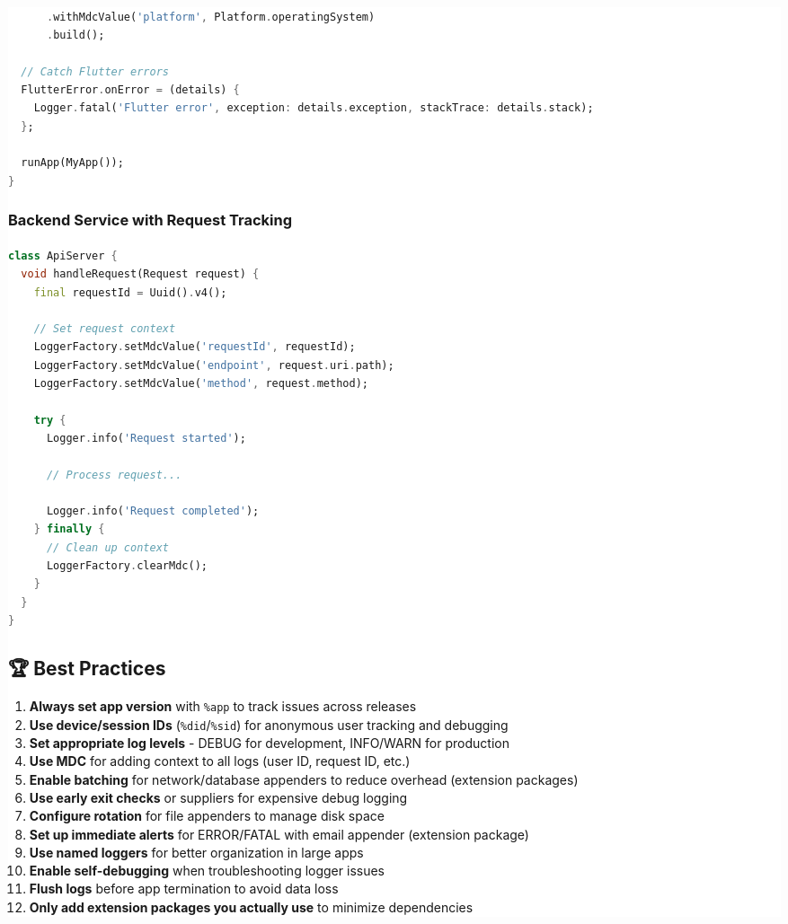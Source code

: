 ```dart
      .withMdcValue('platform', Platform.operatingSystem)
      .build();
  
  // Catch Flutter errors
  FlutterError.onError = (details) {
    Logger.fatal('Flutter error', exception: details.exception, stackTrace: details.stack);
  };
  
  runApp(MyApp());
}
```

### Backend Service with Request Tracking
```dart
class ApiServer {
  void handleRequest(Request request) {
    final requestId = Uuid().v4();
    
    // Set request context
    LoggerFactory.setMdcValue('requestId', requestId);
    LoggerFactory.setMdcValue('endpoint', request.uri.path);
    LoggerFactory.setMdcValue('method', request.method);
    
    try {
      Logger.info('Request started');
      
      // Process request...
      
      Logger.info('Request completed');
    } finally {
      // Clean up context
      LoggerFactory.clearMdc();
    }
  }
}
```

## 🏆 Best Practices

1. **Always set app version** with `%app` to track issues across releases
2. **Use device/session IDs** (`%did`/`%sid`) for anonymous user tracking and debugging
3. **Set appropriate log levels** - DEBUG for development, INFO/WARN for production
4. **Use MDC** for adding context to all logs (user ID, request ID, etc.)
5. **Enable batching** for network/database appenders to reduce overhead (extension packages)
6. **Use early exit checks** or suppliers for expensive debug logging
7. **Configure rotation** for file appenders to manage disk space
8. **Set up immediate alerts** for ERROR/FATAL with email appender (extension package)
9. **Use named loggers** for better organization in large apps
10. **Enable self-debugging** when troubleshooting logger issues
11. **Flush logs** before app termination to avoid data loss
12. **Only add extension packages you actually use** to minimize dependencies
